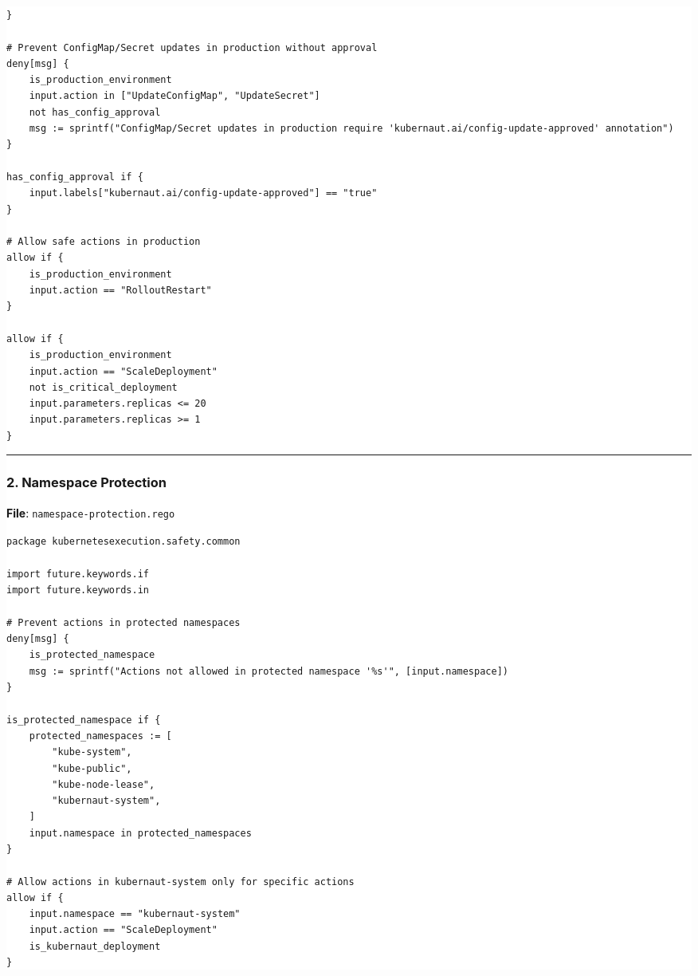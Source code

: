 ```rego
}

# Prevent ConfigMap/Secret updates in production without approval
deny[msg] {
    is_production_environment
    input.action in ["UpdateConfigMap", "UpdateSecret"]
    not has_config_approval
    msg := sprintf("ConfigMap/Secret updates in production require 'kubernaut.ai/config-update-approved' annotation")
}

has_config_approval if {
    input.labels["kubernaut.ai/config-update-approved"] == "true"
}

# Allow safe actions in production
allow if {
    is_production_environment
    input.action == "RolloutRestart"
}

allow if {
    is_production_environment
    input.action == "ScaleDeployment"
    not is_critical_deployment
    input.parameters.replicas <= 20
    input.parameters.replicas >= 1
}
```

---

### 2. Namespace Protection

**File**: `namespace-protection.rego`

```rego
package kubernetesexecution.safety.common

import future.keywords.if
import future.keywords.in

# Prevent actions in protected namespaces
deny[msg] {
    is_protected_namespace
    msg := sprintf("Actions not allowed in protected namespace '%s'", [input.namespace])
}

is_protected_namespace if {
    protected_namespaces := [
        "kube-system",
        "kube-public",
        "kube-node-lease",
        "kubernaut-system",
    ]
    input.namespace in protected_namespaces
}

# Allow actions in kubernaut-system only for specific actions
allow if {
    input.namespace == "kubernaut-system"
    input.action == "ScaleDeployment"
    is_kubernaut_deployment
}
```